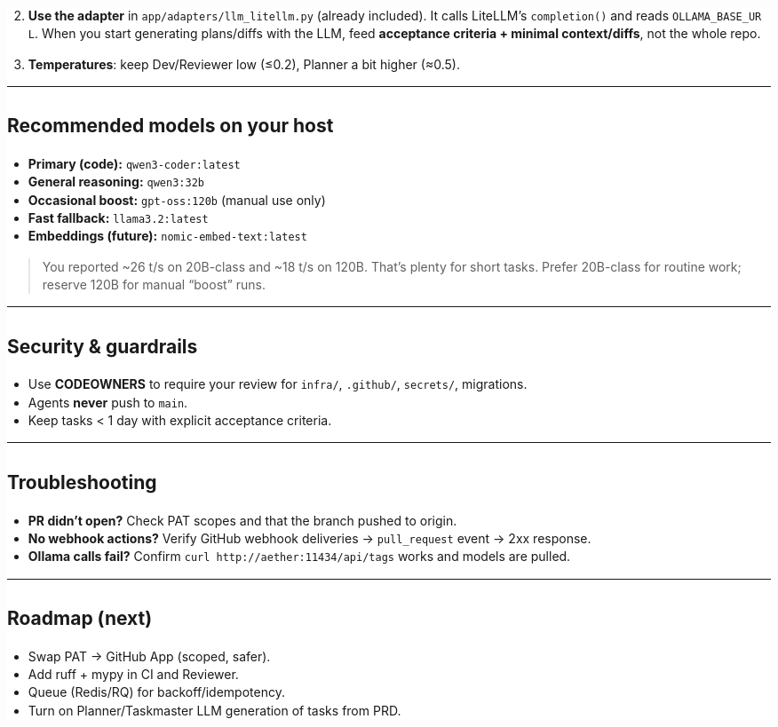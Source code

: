 2. **Use the adapter** in `app/adapters/llm_litellm.py` (already included).
   It calls LiteLLM’s `completion()` and reads `OLLAMA_BASE_URL`.
   When you start generating plans/diffs with the LLM, feed **acceptance criteria + minimal context/diffs**, not the whole repo.

3. **Temperatures**: keep Dev/Reviewer low (≤0.2), Planner a bit higher (≈0.5).

---

## Recommended models on your host

* **Primary (code):** `qwen3-coder:latest`
* **General reasoning:** `qwen3:32b`
* **Occasional boost:** `gpt-oss:120b` (manual use only)
* **Fast fallback:** `llama3.2:latest`
* **Embeddings (future):** `nomic-embed-text:latest`

> You reported \~26 t/s on 20B-class and \~18 t/s on 120B. That’s plenty for short tasks. Prefer 20B-class for routine work; reserve 120B for manual “boost” runs.

---

## Security & guardrails

* Use **CODEOWNERS** to require your review for `infra/`, `.github/`, `secrets/`, migrations.
* Agents **never** push to `main`.
* Keep tasks < 1 day with explicit acceptance criteria.

---

## Troubleshooting

* **PR didn’t open?** Check PAT scopes and that the branch pushed to origin.
* **No webhook actions?** Verify GitHub webhook deliveries → `pull_request` event → 2xx response.
* **Ollama calls fail?** Confirm `curl http://aether:11434/api/tags` works and models are pulled.

---

## Roadmap (next)

* Swap PAT → GitHub App (scoped, safer).
* Add ruff + mypy in CI and Reviewer.
* Queue (Redis/RQ) for backoff/idempotency.
* Turn on Planner/Taskmaster LLM generation of tasks from PRD.


